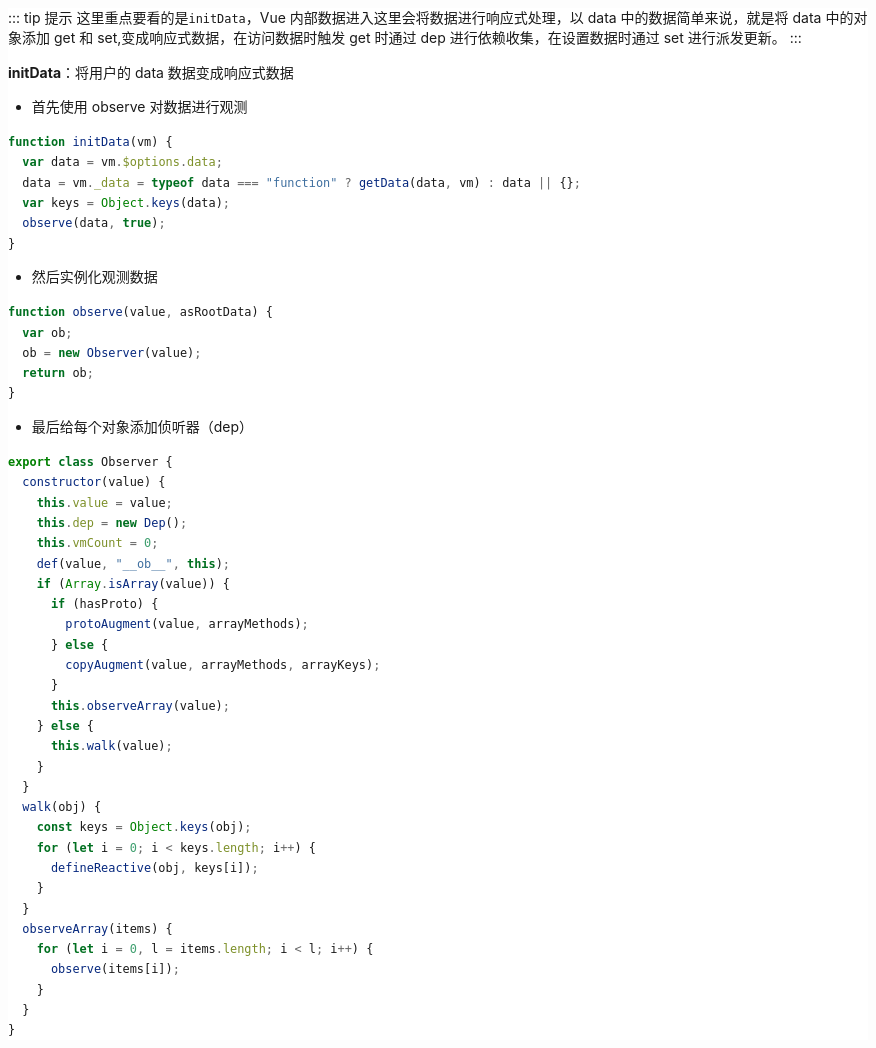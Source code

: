 ::: tip 提示
这里重点要看的是`initData`，Vue 内部数据进入这里会将数据进行响应式处理，以 data 中的数据简单来说，就是将 data 中的对象添加 get 和 set,变成响应式数据，在访问数据时触发 get 时通过 dep 进行依赖收集，在设置数据时通过 set 进行派发更新。
:::

**initData**：将用户的 data 数据变成响应式数据

- 首先使用 observe 对数据进行观测

```js
function initData(vm) {
  var data = vm.$options.data;
  data = vm._data = typeof data === "function" ? getData(data, vm) : data || {};
  var keys = Object.keys(data);
  observe(data, true);
}
```

- 然后实例化观测数据

```js
function observe(value, asRootData) {
  var ob;
  ob = new Observer(value);
  return ob;
}
```

- 最后给每个对象添加侦听器（dep）

```js
export class Observer {
  constructor(value) {
    this.value = value;
    this.dep = new Dep();
    this.vmCount = 0;
    def(value, "__ob__", this);
    if (Array.isArray(value)) {
      if (hasProto) {
        protoAugment(value, arrayMethods);
      } else {
        copyAugment(value, arrayMethods, arrayKeys);
      }
      this.observeArray(value);
    } else {
      this.walk(value);
    }
  }
  walk(obj) {
    const keys = Object.keys(obj);
    for (let i = 0; i < keys.length; i++) {
      defineReactive(obj, keys[i]);
    }
  }
  observeArray(items) {
    for (let i = 0, l = items.length; i < l; i++) {
      observe(items[i]);
    }
  }
}
```
